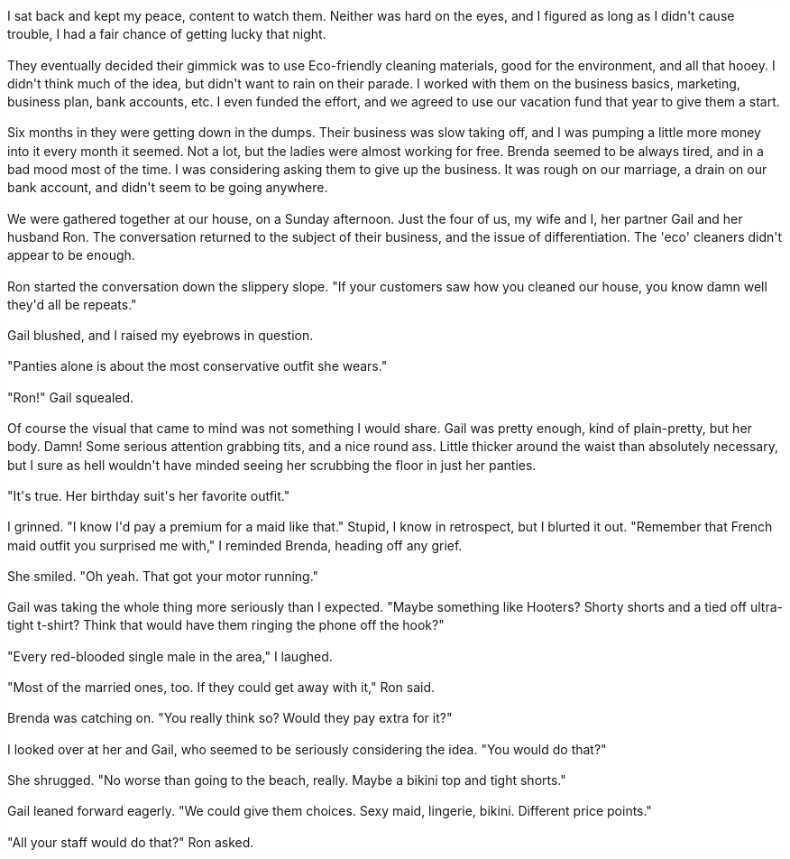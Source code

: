 I sat back and kept my peace, content to watch them. Neither was hard on the eyes, and I figured as long as I didn't cause trouble, I had a fair chance of getting lucky that night. 

They eventually decided their gimmick was to use Eco-friendly cleaning materials, good for the environment, and all that hooey. I didn't think much of the idea, but didn't want to rain on their parade. I worked with them on the business basics, marketing, business plan, bank accounts, etc. I even funded the effort, and we agreed to use our vacation fund that year to give them a start. 

Six months in they were getting down in the dumps. Their business was slow taking off, and I was pumping a little more money into it every month it seemed. Not a lot, but the ladies were almost working for free. Brenda seemed to be always tired, and in a bad mood most of the time. I was considering asking them to give up the business. It was rough on our marriage, a drain on our bank account, and didn't seem to be going anywhere. 

We were gathered together at our house, on a Sunday afternoon. Just the four of us, my wife and I, her partner Gail and her husband Ron. The conversation returned to the subject of their business, and the issue of differentiation. The 'eco' cleaners didn't appear to be enough. 

Ron started the conversation down the slippery slope. "If your customers saw how you cleaned our house, you know damn well they'd all be repeats." 

Gail blushed, and I raised my eyebrows in question. 

"Panties alone is about the most conservative outfit she wears." 

"Ron!" Gail squealed. 

Of course the visual that came to mind was not something I would share. Gail was pretty enough, kind of plain-pretty, but her body. Damn! Some serious attention grabbing tits, and a nice round ass. Little thicker around the waist than absolutely necessary, but I sure as hell wouldn't have minded seeing her scrubbing the floor in just her panties. 

"It's true. Her birthday suit's her favorite outfit." 

I grinned. "I know I'd pay a premium for a maid like that." Stupid, I know in retrospect, but I blurted it out. "Remember that French maid outfit you surprised me with," I reminded Brenda, heading off any grief. 

She smiled. "Oh yeah. That got your motor running." 

Gail was taking the whole thing more seriously than I expected. "Maybe something like Hooters? Shorty shorts and a tied off ultra-tight t-shirt? Think that would have them ringing the phone off the hook?" 

"Every red-blooded single male in the area," I laughed. 

"Most of the married ones, too. If they could get away with it," Ron said. 

Brenda was catching on. "You really think so? Would they pay extra for it?" 

I looked over at her and Gail, who seemed to be seriously considering the idea. "You would do that?" 

She shrugged. "No worse than going to the beach, really. Maybe a bikini top and tight shorts." 

Gail leaned forward eagerly. "We could give them choices. Sexy maid, lingerie, bikini. Different price points." 

"All your staff would do that?" Ron asked. 
